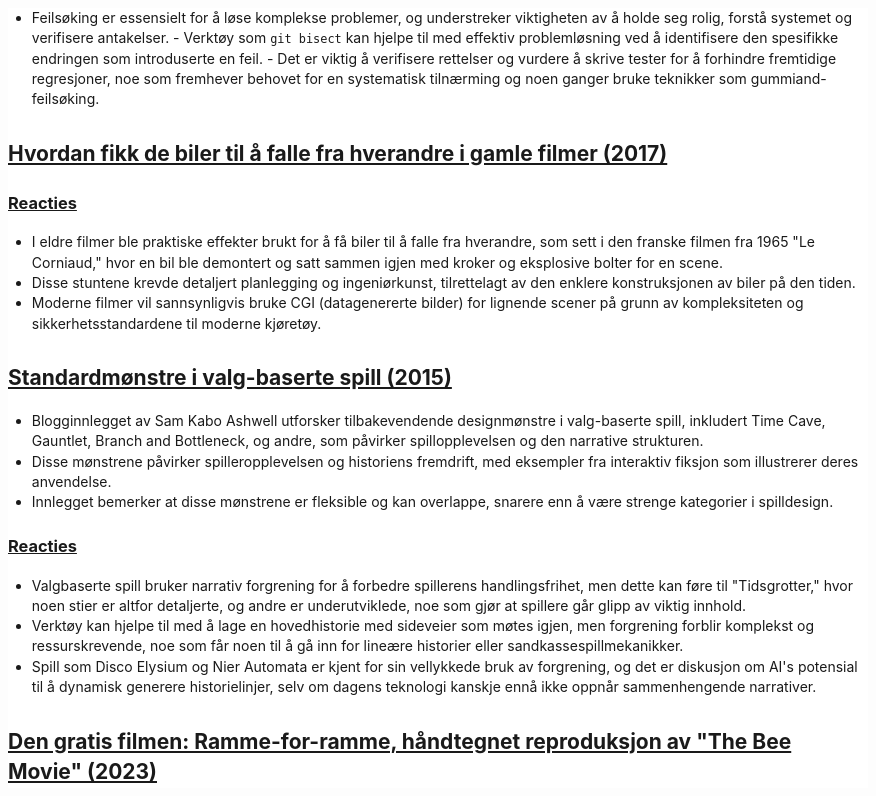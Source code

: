 - Feilsøking er essensielt for å løse komplekse problemer, og understreker viktigheten av å holde seg rolig, forstå systemet og verifisere antakelser. - Verktøy som `git bisect` kan hjelpe til med effektiv problemløsning ved å identifisere den spesifikke endringen som introduserte en feil. - Det er viktig å verifisere rettelser og vurdere å skrive tester for å forhindre fremtidige regresjoner, noe som fremhever behovet for en systematisk tilnærming og noen ganger bruke teknikker som gummiand-feilsøking.

## [Hvordan fikk de biler til å falle fra hverandre i gamle filmer (2017)](https://movies.stackexchange.com/questions/79161/how-did-they-make-cars-fall-apart-in-old-movies)

### [Reacties](https://news.ycombinator.com/item?id=42679127)

- I eldre filmer ble praktiske effekter brukt for å få biler til å falle fra hverandre, som sett i den franske filmen fra 1965 "Le Corniaud," hvor en bil ble demontert og satt sammen igjen med kroker og eksplosive bolter for en scene.
- Disse stuntene krevde detaljert planlegging og ingeniørkunst, tilrettelagt av den enklere konstruksjonen av biler på den tiden.
- Moderne filmer vil sannsynligvis bruke CGI (datagenererte bilder) for lignende scener på grunn av kompleksiteten og sikkerhetsstandardene til moderne kjøretøy.

## [Standardmønstre i valg-baserte spill (2015)](https://heterogenoustasks.wordpress.com/2015/01/26/standard-patterns-in-choice-based-games/)

- Blogginnlegget av Sam Kabo Ashwell utforsker tilbakevendende designmønstre i valg-baserte spill, inkludert Time Cave, Gauntlet, Branch and Bottleneck, og andre, som påvirker spillopplevelsen og den narrative strukturen.
- Disse mønstrene påvirker spilleropplevelsen og historiens fremdrift, med eksempler fra interaktiv fiksjon som illustrerer deres anvendelse.
- Innlegget bemerker at disse mønstrene er fleksible og kan overlappe, snarere enn å være strenge kategorier i spilldesign.

### [Reacties](https://news.ycombinator.com/item?id=42678647)

- Valgbaserte spill bruker narrativ forgrening for å forbedre spillerens handlingsfrihet, men dette kan føre til "Tidsgrotter," hvor noen stier er altfor detaljerte, og andre er underutviklede, noe som gjør at spillere går glipp av viktig innhold.
- Verktøy kan hjelpe til med å lage en hovedhistorie med sideveier som møtes igjen, men forgrening forblir komplekst og ressurskrevende, noe som får noen til å gå inn for lineære historier eller sandkassespillmekanikker.
- Spill som Disco Elysium og Nier Automata er kjent for sin vellykkede bruk av forgrening, og det er diskusjon om AI's potensial til å dynamisk generere historielinjer, selv om dagens teknologi kanskje ennå ikke oppnår sammenhengende narrativer.

## [Den gratis filmen: Ramme-for-ramme, håndtegnet reproduksjon av "The Bee Movie" (2023)](https://thefreemovie.buzz/)
